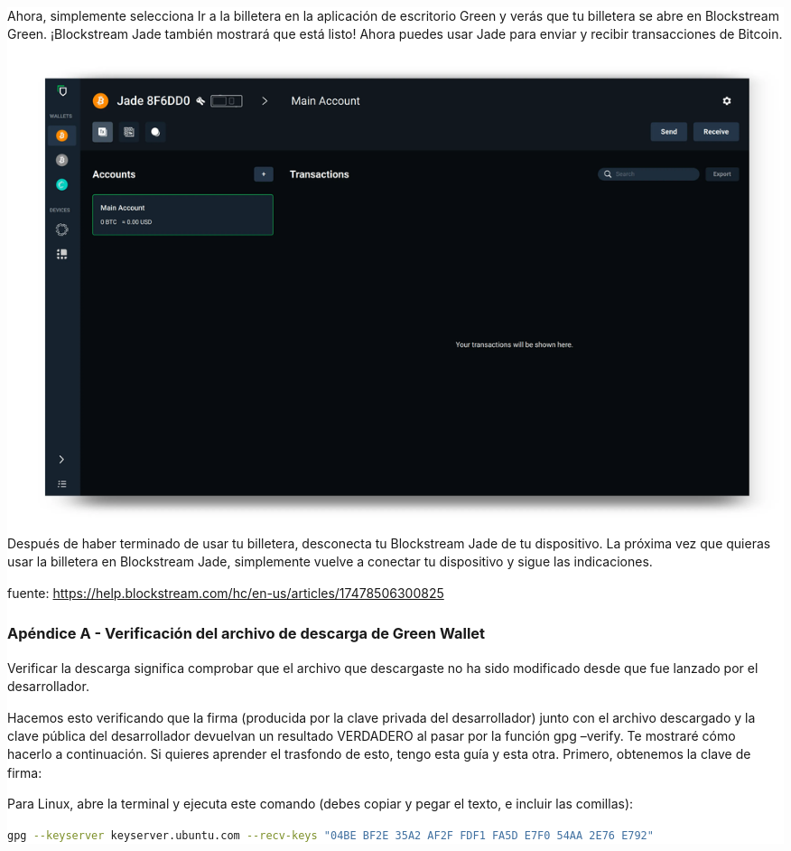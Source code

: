 Ahora, simplemente selecciona Ir a la billetera en la aplicación de escritorio Green y verás que tu billetera se abre en Blockstream Green. ¡Blockstream Jade también mostrará que está listo! Ahora puedes usar Jade para enviar y recibir transacciones de Bitcoin.

![image](assets/7.webp)

Después de haber terminado de usar tu billetera, desconecta tu Blockstream Jade de tu dispositivo. La próxima vez que quieras usar la billetera en Blockstream Jade, simplemente vuelve a conectar tu dispositivo y sigue las indicaciones.

fuente: https://help.blockstream.com/hc/en-us/articles/17478506300825

### Apéndice A - Verificación del archivo de descarga de Green Wallet

Verificar la descarga significa comprobar que el archivo que descargaste no ha sido modificado desde que fue lanzado por el desarrollador.

Hacemos esto verificando que la firma (producida por la clave privada del desarrollador) junto con el archivo descargado y la clave pública del desarrollador devuelvan un resultado VERDADERO al pasar por la función gpg –verify. Te mostraré cómo hacerlo a continuación. Si quieres aprender el trasfondo de esto, tengo esta guía y esta otra.
Primero, obtenemos la clave de firma:

Para Linux, abre la terminal y ejecuta este comando (debes copiar y pegar el texto, e incluir las comillas):

```bash
gpg --keyserver keyserver.ubuntu.com --recv-keys "04BE BF2E 35A2 AF2F FDF1 FA5D E7F0 54AA 2E76 E792"
```
